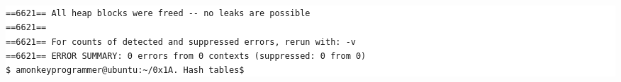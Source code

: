 ```
==6621== All heap blocks were freed -- no leaks are possible
==6621== 
==6621== For counts of detected and suppressed errors, rerun with: -v
==6621== ERROR SUMMARY: 0 errors from 0 contexts (suppressed: 0 from 0)
$ amonkeyprogrammer@ubuntu:~/0x1A. Hash tables$
```
